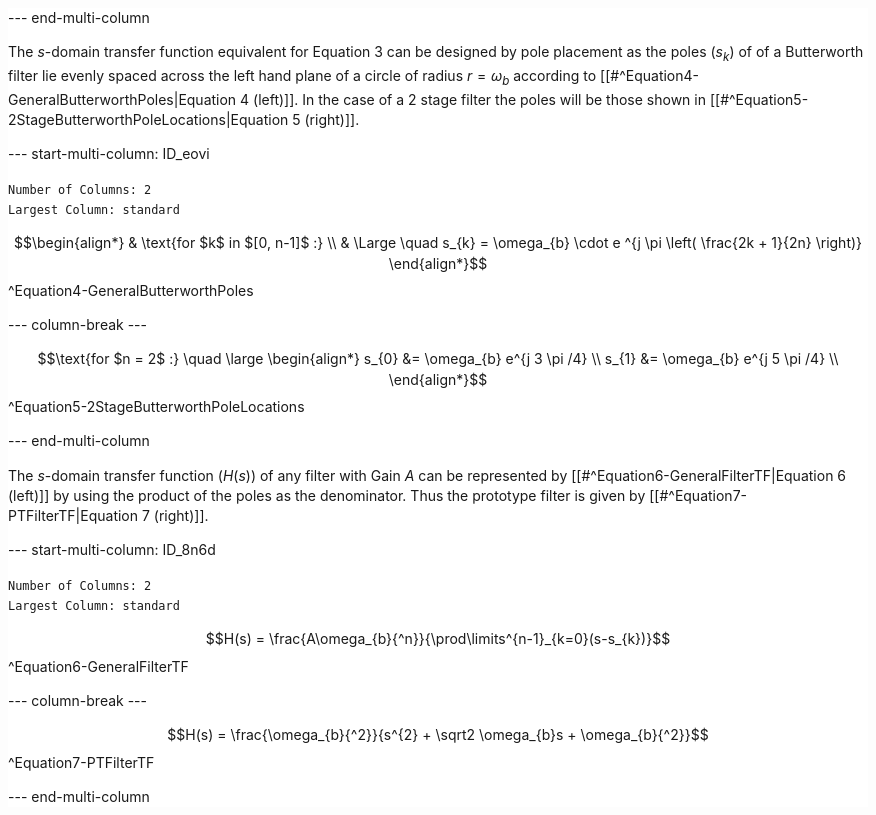 --- end-multi-column


The $s$-domain transfer function equivalent for Equation 3 can be designed by pole placement as the poles ($s_{k}$) of of a Butterworth filter lie evenly spaced across the left hand plane of a circle of radius $r = \omega_{b}$ according to [[#^Equation4-GeneralButterworthPoles|Equation 4 (left)]]. In the case of a 2 stage filter the poles will be those shown in [[#^Equation5-2StageButterworthPoleLocations|Equation 5 (right)]].


--- start-multi-column: ID_eovi
```column-settings
Number of Columns: 2
Largest Column: standard
```



$$\begin{align*}
& \text{for $k$ in $[0, n-1]$ :} \\ 
& \Large \quad s_{k} = \omega_{b} \cdot e ^{j \pi \left( \frac{2k + 1}{2n} \right)}
\end{align*}$$
^Equation4-GeneralButterworthPoles



--- column-break ---



$$\text{for $n = 2$ :} \quad
\large \begin{align*}
s_{0} &= \omega_{b} e^{j 3 \pi /4} \\
s_{1} &= \omega_{b} e^{j 5 \pi /4} \\
\end{align*}$$
^Equation5-2StageButterworthPoleLocations


--- end-multi-column


The $s$-domain transfer function ($H(s)$) of any filter with Gain $A$ can be represented by [[#^Equation6-GeneralFilterTF|Equation 6 (left)]] by using the product of the poles as the denominator. Thus the prototype filter is given by [[#^Equation7-PTFilterTF|Equation 7 (right)]].


--- start-multi-column: ID_8n6d
```column-settings
Number of Columns: 2
Largest Column: standard
```


$$H(s) = \frac{A\omega_{b}{^n}}{\prod\limits^{n-1}_{k=0}(s-s_{k})}$$
^Equation6-GeneralFilterTF

--- column-break ---

$$H(s) = \frac{\omega_{b}{^2}}{s^{2} + \sqrt2 \omega_{b}s + \omega_{b}{^2}}$$
^Equation7-PTFilterTF

--- end-multi-column
